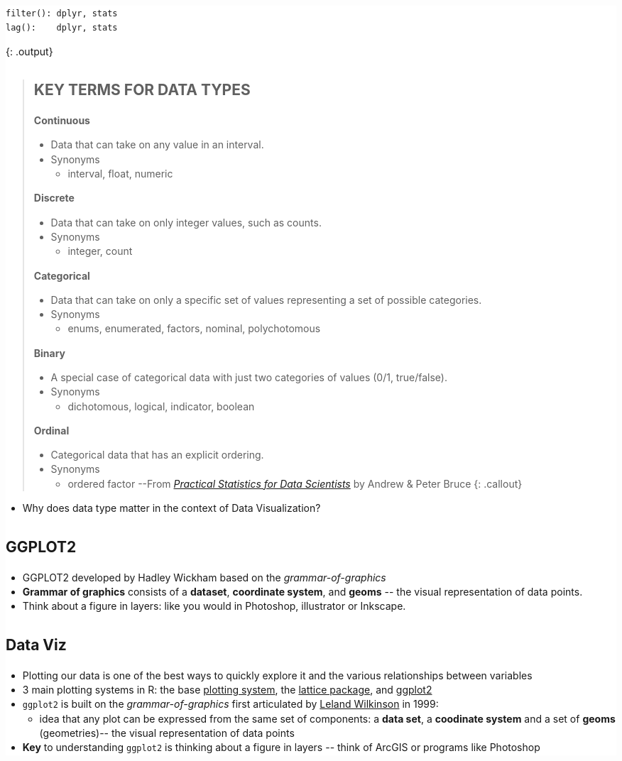 

~~~
filter(): dplyr, stats
lag():    dplyr, stats
~~~
{: .output}

>## KEY TERMS FOR DATA TYPES
>**Continuous**
>* Data that can take on any value in an interval.
>* Synonyms
>   * interval, float, numeric
>
>**Discrete**
>* Data that can take on only integer values, such as counts.
>* Synonyms
>   * integer, count
>
>**Categorical**
>* Data that can take on only a specific set of values representing a set of possible categories.
>* Synonyms
>   * enums, enumerated, factors, nominal, polychotomous
>
>**Binary**
>* A special case of categorical data with just two categories of values (0/1, true/false).
>* Synonyms
>   * dichotomous, logical, indicator, boolean
>
>**Ordinal**
>* Categorical data that has an explicit ordering.
>* Synonyms
>   * ordered factor
> --From [*Practical Statistics for Data Scientists*](http://shop.oreilly.com/product/0636920048992.do) by Andrew & Peter Bruce
{: .callout}

* Why does data type matter in the context of Data Visualization?

## GGPLOT2

* GGPLOT2 developed by Hadley Wickham based on the *grammar-of-graphics*
* **Grammar of graphics** consists of a **dataset**, **coordinate system**, and **geoms** -- the visual representation of data points.
* Think about a figure in layers:  like you would in Photoshop, illustrator or Inkscape.

## Data Viz

* Plotting our data is one of the best ways to quickly explore it and the various relationships between variables
* 3 main plotting systems in R: the base [plotting system](http://www.statmethods.net/graphs/), the [lattice package](http://www.statmethods.net/advgraphs/trellis.html), and [ggplot2](http://www.statmethods.net/advgraphs/ggplot2.html)
* `ggplot2` is built on the *grammar-of-graphics* first articulated by [Leland Wilkinson](https://www.amazon.com/Grammar-Graphics-Statistics-Computing/dp/0387987746) in 1999:
   * idea that any plot can be expressed from the same set of components: a **data set**, a **coodinate system** and a set of **geoms** (geometries)-- the visual representation of data points
* **Key** to understanding `ggplot2` is thinking about a figure in layers -- think of ArcGIS or programs like Photoshop

